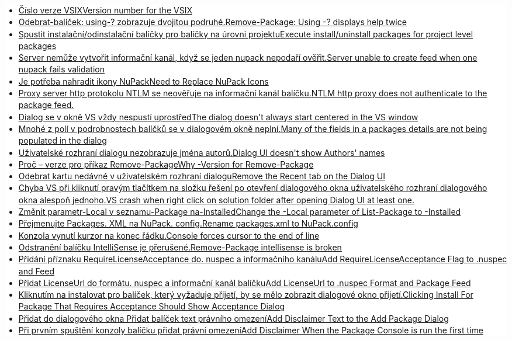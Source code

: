 * [<span data-ttu-id="0b0f2-318">Číslo verze VSIX</span><span class="sxs-lookup"><span data-stu-id="0b0f2-318">Version number for the VSIX</span></span>](http://nuget.codeplex.com/workitem/71)
* [<span data-ttu-id="0b0f2-319">Odebrat-balíček: using-? zobrazuje dvojitou podruhé.</span><span class="sxs-lookup"><span data-stu-id="0b0f2-319">Remove-Package: Using -? displays help twice</span></span>](http://nuget.codeplex.com/workitem/72)
* [<span data-ttu-id="0b0f2-320">Spustit instalační/odinstalační balíčky pro balíčky na úrovni projektu</span><span class="sxs-lookup"><span data-stu-id="0b0f2-320">Execute install/uninstall packages for project level packages</span></span>](http://nuget.codeplex.com/workitem/74)
* [<span data-ttu-id="0b0f2-321">Server nemůže vytvořit informační kanál, když se jeden nupack nepodaří ověřit.</span><span class="sxs-lookup"><span data-stu-id="0b0f2-321">Server unable to create feed when one nupack fails validation</span></span>](http://nuget.codeplex.com/workitem/90)
* [<span data-ttu-id="0b0f2-322">Je potřeba nahradit ikony NuPack</span><span class="sxs-lookup"><span data-stu-id="0b0f2-322">Need to Replace NuPack Icons</span></span>](http://nuget.codeplex.com/workitem/94)
* [<span data-ttu-id="0b0f2-323">Proxy server http protokolu NTLM se neověřuje na informační kanál balíčku.</span><span class="sxs-lookup"><span data-stu-id="0b0f2-323">NTLM http proxy does not authenticate to the package feed.</span></span>](http://nuget.codeplex.com/workitem/96)
* [<span data-ttu-id="0b0f2-324">Dialog se v okně VS vždy nespustí uprostřed</span><span class="sxs-lookup"><span data-stu-id="0b0f2-324">The dialog doesn't always start centered in the VS window</span></span>](http://nuget.codeplex.com/workitem/100)
* [<span data-ttu-id="0b0f2-325">Mnohé z polí v podrobnostech balíčků se v dialogovém okně neplní.</span><span class="sxs-lookup"><span data-stu-id="0b0f2-325">Many of the fields in a packages details are not being populated in the dialog</span></span>](http://nuget.codeplex.com/workitem/102)
* [<span data-ttu-id="0b0f2-326">Uživatelské rozhraní dialogu nezobrazuje jména autorů.</span><span class="sxs-lookup"><span data-stu-id="0b0f2-326">Dialog UI doesn't show Authors' names</span></span>](http://nuget.codeplex.com/workitem/108)
* [<span data-ttu-id="0b0f2-327">Proč – verze pro příkaz Remove-Package</span><span class="sxs-lookup"><span data-stu-id="0b0f2-327">Why -Version for Remove-Package</span></span>](http://nuget.codeplex.com/workitem/113)
* [<span data-ttu-id="0b0f2-328">Odebrat kartu nedávné v uživatelském rozhraní dialogu</span><span class="sxs-lookup"><span data-stu-id="0b0f2-328">Remove the Recent tab on the Dialog UI</span></span>](http://nuget.codeplex.com/workitem/115)
* [<span data-ttu-id="0b0f2-329">Chyba VS při kliknutí pravým tlačítkem na složku řešení po otevření dialogového okna uživatelského rozhraní dialogového okna alespoň jednoho.</span><span class="sxs-lookup"><span data-stu-id="0b0f2-329">VS crash when right click on solution folder after opening Dialog UI at least one.</span></span>](http://nuget.codeplex.com/workitem/126)
* [<span data-ttu-id="0b0f2-330">Změnit parametr-Local v seznamu-Package na-Installed</span><span class="sxs-lookup"><span data-stu-id="0b0f2-330">Change the -Local parameter of List-Package to -Installed</span></span>](http://nuget.codeplex.com/workitem/129)
* [<span data-ttu-id="0b0f2-331">Přejmenujte Packages. XML na NuPack. config.</span><span class="sxs-lookup"><span data-stu-id="0b0f2-331">Rename packages.xml to NuPack.config</span></span>](http://nuget.codeplex.com/workitem/132)
* [<span data-ttu-id="0b0f2-332">Konzola vynutí kurzor na konec řádku.</span><span class="sxs-lookup"><span data-stu-id="0b0f2-332">Console forces cursor to the end of line</span></span>](http://nuget.codeplex.com/workitem/135)
* [<span data-ttu-id="0b0f2-333">Odstranění balíčku IntelliSense je přerušené.</span><span class="sxs-lookup"><span data-stu-id="0b0f2-333">Remove-Package intellisense is broken</span></span>](http://nuget.codeplex.com/workitem/136)
* [<span data-ttu-id="0b0f2-334">Přidání příznaku RequireLicenseAcceptance do. nuspec a informačního kanálu</span><span class="sxs-lookup"><span data-stu-id="0b0f2-334">Add RequireLicenseAcceptance Flag to .nuspec and Feed</span></span>](http://nuget.codeplex.com/workitem/137)
* [<span data-ttu-id="0b0f2-335">Přidat LicenseUrl do formátu. nuspec a informační kanál balíčku</span><span class="sxs-lookup"><span data-stu-id="0b0f2-335">Add LicenseUrl to .nuspec Format and Package Feed</span></span>](http://nuget.codeplex.com/workitem/138)
* [<span data-ttu-id="0b0f2-336">Kliknutím na instalovat pro balíček, který vyžaduje přijetí, by se mělo zobrazit dialogové okno přijetí.</span><span class="sxs-lookup"><span data-stu-id="0b0f2-336">Clicking Install For Package That Requires Acceptance Should Show Acceptance Dialog</span></span>](http://nuget.codeplex.com/workitem/139)
* [<span data-ttu-id="0b0f2-337">Přidat do dialogového okna Přidat balíček text právního omezení</span><span class="sxs-lookup"><span data-stu-id="0b0f2-337">Add Disclaimer Text to the Add Package Dialog</span></span>](http://nuget.codeplex.com/workitem/140)
* [<span data-ttu-id="0b0f2-338">Při prvním spuštění konzoly balíčku přidat právní omezení</span><span class="sxs-lookup"><span data-stu-id="0b0f2-338">Add Disclaimer When the Package Console is run the first time</span></span>](http://nuget.codeplex.com/workitem/143)